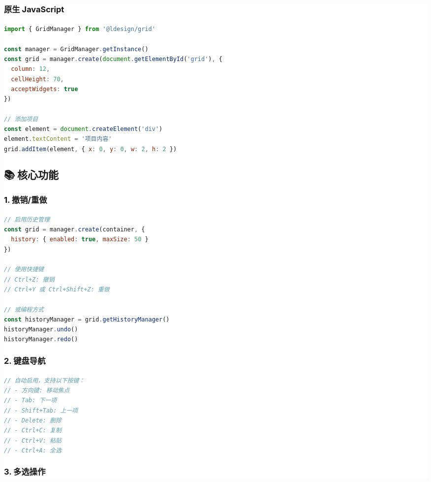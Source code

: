 ### 原生 JavaScript

```javascript
import { GridManager } from '@ldesign/grid'

const manager = GridManager.getInstance()
const grid = manager.create(document.getElementById('grid'), {
  column: 12,
  cellHeight: 70,
  acceptWidgets: true
})

// 添加项目
const element = document.createElement('div')
element.textContent = '项目内容'
grid.addItem(element, { x: 0, y: 0, w: 2, h: 2 })
```

## 📚 核心功能

### 1. 撤销/重做

```javascript
// 启用历史管理
const grid = manager.create(container, {
  history: { enabled: true, maxSize: 50 }
})

// 使用快捷键
// Ctrl+Z: 撤销
// Ctrl+Y 或 Ctrl+Shift+Z: 重做

// 或编程方式
const historyManager = grid.getHistoryManager()
historyManager.undo()
historyManager.redo()
```

### 2. 键盘导航

```javascript
// 自动启用，支持以下按键：
// - 方向键: 移动焦点
// - Tab: 下一项
// - Shift+Tab: 上一项
// - Delete: 删除
// - Ctrl+C: 复制
// - Ctrl+V: 粘贴
// - Ctrl+A: 全选
```

### 3. 多选操作
